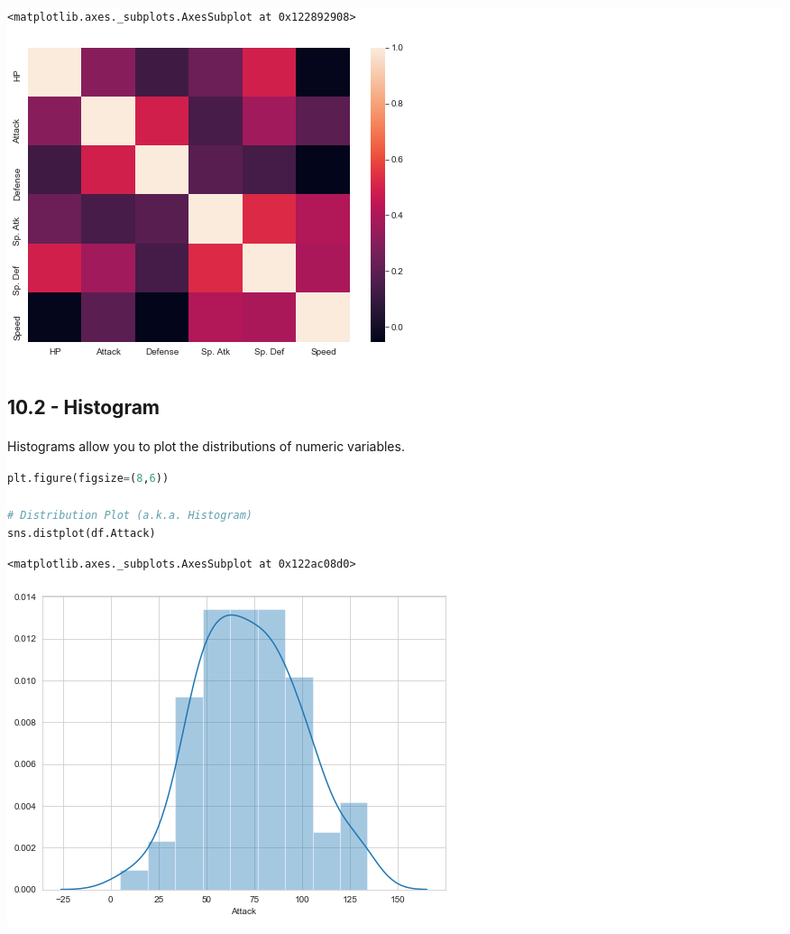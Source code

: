 


    <matplotlib.axes._subplots.AxesSubplot at 0x122892908>




![png](04%20-%20The%20Ultimate%20Python%20Seaborn%20Tutorial_files/04%20-%20The%20Ultimate%20Python%20Seaborn%20Tutorial_53_1.png)


## 10.2 - Histogram

Histograms allow you to plot the distributions of numeric variables.


```python
plt.figure(figsize=(8,6))

# Distribution Plot (a.k.a. Histogram)
sns.distplot(df.Attack)
```




    <matplotlib.axes._subplots.AxesSubplot at 0x122ac08d0>




![png](04%20-%20The%20Ultimate%20Python%20Seaborn%20Tutorial_files/04%20-%20The%20Ultimate%20Python%20Seaborn%20Tutorial_55_1.png)
